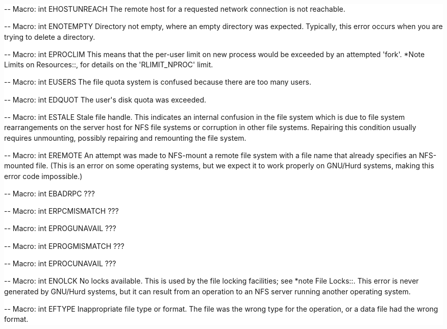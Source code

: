  -- Macro: int EHOSTUNREACH
     The remote host for a requested network connection is not
     reachable.

 -- Macro: int ENOTEMPTY
     Directory not empty, where an empty directory was expected.
     Typically, this error occurs when you are trying to delete a
     directory.

 -- Macro: int EPROCLIM
     This means that the per-user limit on new process would be exceeded
     by an attempted 'fork'.  *Note Limits on Resources::, for details
     on the 'RLIMIT_NPROC' limit.

 -- Macro: int EUSERS
     The file quota system is confused because there are too many users.

 -- Macro: int EDQUOT
     The user's disk quota was exceeded.

 -- Macro: int ESTALE
     Stale file handle.  This indicates an internal confusion in the
     file system which is due to file system rearrangements on the
     server host for NFS file systems or corruption in other file
     systems.  Repairing this condition usually requires unmounting,
     possibly repairing and remounting the file system.

 -- Macro: int EREMOTE
     An attempt was made to NFS-mount a remote file system with a file
     name that already specifies an NFS-mounted file.  (This is an error
     on some operating systems, but we expect it to work properly on
     GNU/Hurd systems, making this error code impossible.)

 -- Macro: int EBADRPC
     ???

 -- Macro: int ERPCMISMATCH
     ???

 -- Macro: int EPROGUNAVAIL
     ???

 -- Macro: int EPROGMISMATCH
     ???

 -- Macro: int EPROCUNAVAIL
     ???

 -- Macro: int ENOLCK
     No locks available.  This is used by the file locking facilities;
     see *note File Locks::.  This error is never generated by GNU/Hurd
     systems, but it can result from an operation to an NFS server
     running another operating system.

 -- Macro: int EFTYPE
     Inappropriate file type or format.  The file was the wrong type for
     the operation, or a data file had the wrong format.
